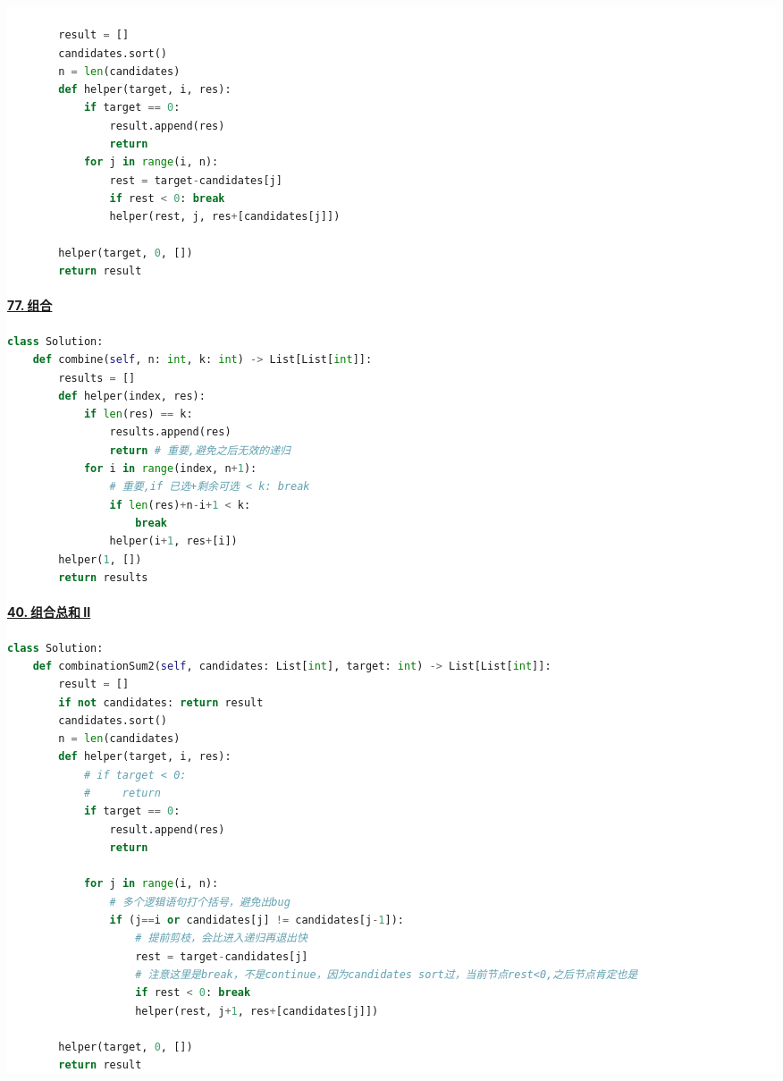 ```python

        result = []
        candidates.sort()
        n = len(candidates)
        def helper(target, i, res):
            if target == 0:
                result.append(res)
                return
            for j in range(i, n):
                rest = target-candidates[j]
                if rest < 0: break
                helper(rest, j, res+[candidates[j]])

        helper(target, 0, [])
        return result
```

#### [77. 组合](https://leetcode-cn.com/problems/combinations/)
```python
class Solution:
    def combine(self, n: int, k: int) -> List[List[int]]:
        results = []
        def helper(index, res):
            if len(res) == k:
                results.append(res)
                return # 重要,避免之后无效的递归
            for i in range(index, n+1):
                # 重要,if 已选+剩余可选 < k: break
                if len(res)+n-i+1 < k:
                    break
                helper(i+1, res+[i])
        helper(1, [])
        return results
```

#### [40. 组合总和 II](https://leetcode-cn.com/problems/combination-sum-ii/)
```python
class Solution:
    def combinationSum2(self, candidates: List[int], target: int) -> List[List[int]]:
        result = []
        if not candidates: return result
        candidates.sort()
        n = len(candidates)
        def helper(target, i, res):
            # if target < 0:
            #     return
            if target == 0:
                result.append(res)
                return

            for j in range(i, n):
                # 多个逻辑语句打个括号，避免出bug
                if (j==i or candidates[j] != candidates[j-1]):
                    # 提前剪枝，会比进入递归再退出快
                    rest = target-candidates[j]
                    # 注意这里是break，不是continue，因为candidates sort过，当前节点rest<0,之后节点肯定也是
                    if rest < 0: break
                    helper(rest, j+1, res+[candidates[j]])

        helper(target, 0, [])
        return result
```